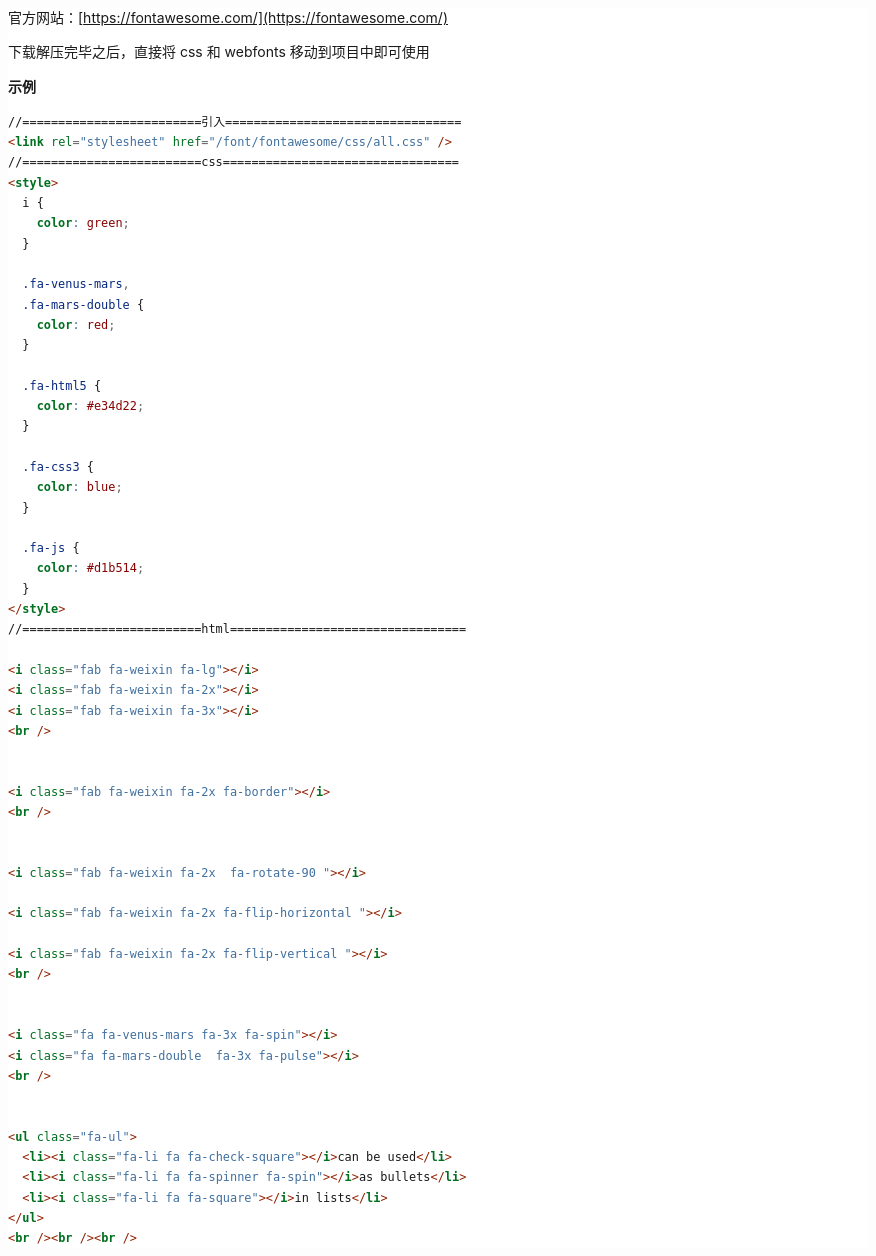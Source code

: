 官方网站：[https://fontawesome.com/](https://fontawesome.com/)

下载解压完毕之后，直接将 css 和 webfonts 移动到项目中即可使用

**示例**

```html
//=========================引入=================================
<link rel="stylesheet" href="/font/fontawesome/css/all.css" />
//=========================css=================================
<style>
  i {
    color: green;
  }

  .fa-venus-mars,
  .fa-mars-double {
    color: red;
  }

  .fa-html5 {
    color: #e34d22;
  }

  .fa-css3 {
    color: blue;
  }

  .fa-js {
    color: #d1b514;
  }
</style>
//=========================html=================================

<i class="fab fa-weixin fa-lg"></i>
<i class="fab fa-weixin fa-2x"></i>
<i class="fab fa-weixin fa-3x"></i>
<br />


<i class="fab fa-weixin fa-2x fa-border"></i>
<br />


<i class="fab fa-weixin fa-2x  fa-rotate-90 "></i>

<i class="fab fa-weixin fa-2x fa-flip-horizontal "></i>

<i class="fab fa-weixin fa-2x fa-flip-vertical "></i>
<br />


<i class="fa fa-venus-mars fa-3x fa-spin"></i>
<i class="fa fa-mars-double  fa-3x fa-pulse"></i>
<br />


<ul class="fa-ul">
  <li><i class="fa-li fa fa-check-square"></i>can be used</li>
  <li><i class="fa-li fa fa-spinner fa-spin"></i>as bullets</li>
  <li><i class="fa-li fa fa-square"></i>in lists</li>
</ul>
<br /><br /><br />


```
